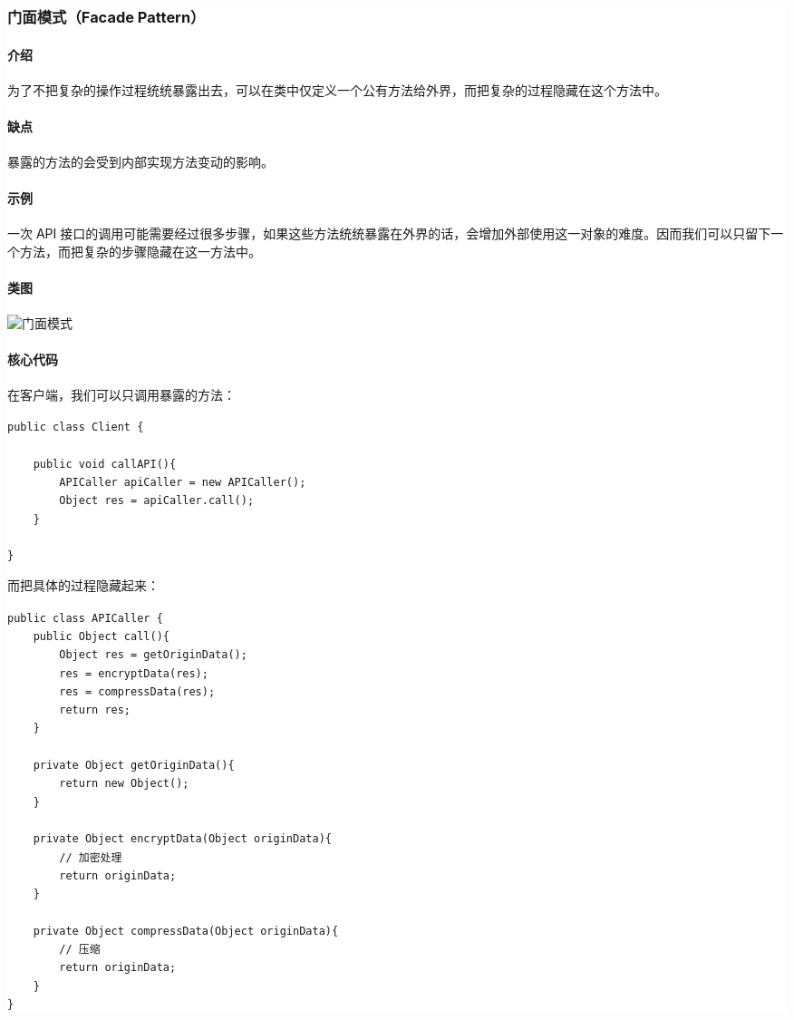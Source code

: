 ### 门面模式（Facade Pattern）
#### 介绍
为了不把复杂的操作过程统统暴露出去，可以在类中仅定义一个公有方法给外界，而把复杂的过程隐藏在这个方法中。

#### 缺点
暴露的方法的会受到内部实现方法变动的影响。

#### 示例
一次 API 接口的调用可能需要经过很多步骤，如果这些方法统统暴露在外界的话，会增加外部使用这一对象的难度。因而我们可以只留下一个方法，而把复杂的步骤隐藏在这一方法中。

#### 类图
![门面模式][13]
#### 核心代码
在客户端，我们可以只调用暴露的方法：
```
public class Client {

    public void callAPI(){
        APICaller apiCaller = new APICaller();
        Object res = apiCaller.call();
    }

}
```
而把具体的过程隐藏起来：
```
public class APICaller {
    public Object call(){
        Object res = getOriginData();
        res = encryptData(res);
        res = compressData(res);
        return res;
    }

    private Object getOriginData(){
        return new Object();
    }

    private Object encryptData(Object originData){
        // 加密处理
        return originData;
    }

    private Object compressData(Object originData){
        // 压缩
        return originData;
    }
}
```


  [1]: http://static.zybuluo.com/dailybird/n3aw6adekw828tqjnq35qeq0/image_1bdbemhi71k98gbu1kde19men49.png
  [2]: http://static.zybuluo.com/dailybird/p14oc7yrcuolguh2t9e8qyoh/image_1bdbfbpbq186k8us1f6714av1960m.png
  [3]: http://static.zybuluo.com/dailybird/1s2zozr2zc9troatcuzoh3ao/image_1bdbgib2ap3f1s2o1duuffh1dh413.png
  [4]: http://static.zybuluo.com/dailybird/6otsw06haoeatdkqgzix1uhs/image_1bdbhahaq1kmaj4bph5nb3jl41g.png
  [5]: http://static.zybuluo.com/dailybird/mq6krn7jm5be5n1j59up0yc8/image_1bdbis8k4ia5tas1adgaf81pmc1t.png
  [6]: http://static.zybuluo.com/dailybird/sb4q0ibjwo1emzbi3tm436n4/image_1bdbjnf121n863ni1l6a1talabu2a.png
  [7]: http://static.zybuluo.com/dailybird/pb2knhnrfphssc3v09ylzzd9/image_1bdbkulvr1rv3rft1clkpg7e4q2n.png
  [8]: http://static.zybuluo.com/dailybird/jj2anup8vtgvriy1iba3b7al/image_1bdbo93eu1aac1hr51g3638t1hb434.png
  [9]: http://static.zybuluo.com/dailybird/am3p4f81b9wpr3zkjb4oe6tf/image_1bdbpajc6i8eitn1r98cji6hq3h.png
  [10]: http://static.zybuluo.com/dailybird/u3b2wurahazwxbso8rhpwdif/image_1bdbqd8u014n41qus1rqu5dl4t13u.png
  [11]: http://static.zybuluo.com/dailybird/aj1iajye9av9hrp9wsoc0t57/image_1bdbr8f3vvundgl7hi1d2t1ti34b.png
  [12]: http://static.zybuluo.com/dailybird/gse9734ayjyrfse2i1eevb3f/image_1bdbsa3st1sto12ms5clahq1ms4o.png
  [13]: http://static.zybuluo.com/dailybird/t854cyvby9g6sxfrdgaefs29/image_1bdbsrru4s0mcfc6hui2vo3n55.png
  [14]: http://static.zybuluo.com/dailybird/0xl679b3bl1zqikg64uqyk0t/image_1bdbtlep21mj1e0u169h1ch3hpe5i.png
  [15]: http://static.zybuluo.com/dailybird/s9ujzp71ui46fabmojk4ul2j/image_1bdbu5j9bhs6193o13ptprk16dd5v.png
  [16]: http://static.zybuluo.com/dailybird/px37vqjt6of5dx7birn9qd8s/image_1bdbvvcsc1a4b11bq1p691bs41gd96p.png
  [17]: http://static.zybuluo.com/dailybird/9f33zyls5fsebrwc8ungxqbs/image_1bdc1fkfsegjgs21p231fu91osn76.png
  [18]: http://static.zybuluo.com/dailybird/ddafmyogl1eyz3qiu7dq24y0/image_1bdc2veg47d69mmf0r11ln1v9a7j.png
  [19]: http://static.zybuluo.com/dailybird/8apd8ntvvoo7hlmo3v8jijkf/image_1bdc40ign1hmg15eo1ac212ok1bt780.png
  [20]: http://static.zybuluo.com/dailybird/ghva4aufh9i5e2cifbaqyyu3/image_1bdc5omop2rd1t1vtl35da1qtf8d.png
  [21]: http://static.zybuluo.com/dailybird/n2crdta0xfs6xqsn1adoc9ux/image_1bdc85rncn8f9bn1f5s12om1uqv8q.png
  [22]: http://static.zybuluo.com/dailybird/ic5e80yfu2t5w7jm1960dqwc/image_1bdcdf8ca1pek4qo17oangc1n7897.png
  [23]: http://static.zybuluo.com/dailybird/pvp68jicxieypbaflnv1km73/image_1bdceh7tpsv11h941bao23qc0t9k.png
  [24]: http://static.zybuluo.com/dailybird/akysuacwkpktz86l7hvddzbk/image_1bdcff3g11p7ji2p1sd884516d2a1.png
  [25]: http://static.zybuluo.com/dailybird/mb4d9xntag9fucsyi0n7evit/image_1bdcg1l7apr21gdk13u91st71idtae.png
  [26]: http://static.zybuluo.com/dailybird/5ozpeifmjq6l7f70s1kwtf4u/image_1bdchcdmq44fpme1irv13a8177car.png
  [27]: http://www.xuetangx.com/courses/course-v1:USTC+USTC2006001+2017_T1/about
  [28]: https://github.com/questionlin/design-patterns-for-humans#-%E7%AE%80%E5%8D%95%E5%B7%A5%E5%8E%82%E6%A8%A1%E5%BC%8F
  [29]: http://www.jianshu.com/p/2e3e223faf28
  [30]: http://www.cnblogs.com/WuXuanKun/p/5386495.html
  [31]: http://m.blog.csdn.net/article/details?id=41930703
  [32]: http://www.aiuxian.com/article/p-2401824.html